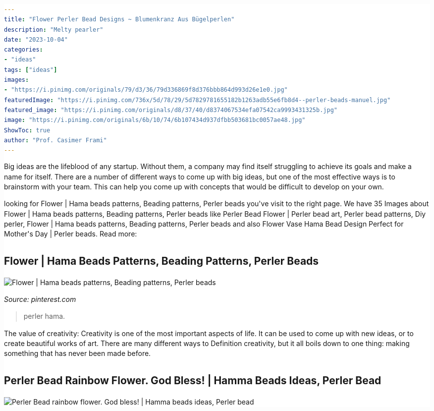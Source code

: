 ```yaml
---
title: "Flower Perler Bead Designs ~ Blumenkranz Aus Bügelperlen"
description: "Melty pearler"
date: "2023-10-04"
categories:
- "ideas"
tags: ["ideas"]
images:
- "https://i.pinimg.com/originals/79/d3/36/79d336869f8d376bbb864d993d26e1e0.jpg"
featuredImage: "https://i.pinimg.com/736x/5d/78/29/5d7829781655182b1263adb55e6fb8d4--perler-beads-manuel.jpg"
featured_image: "https://i.pinimg.com/originals/d8/37/40/d8374067534efa07542ca9993431325b.jpg"
image: "https://i.pinimg.com/originals/6b/10/74/6b107434d937dfbb503681bc0057ae48.jpg"
ShowToc: true
author: "Prof. Casimer Frami"
---
```



Big ideas are the lifeblood of any startup. Without them, a company may find itself struggling to achieve its goals and make a name for itself. There are a number of different ways to come up with big ideas, but one of the most effective ways is to brainstorm with your team. This can help you come up with concepts that would be difficult to develop on your own.

	

		
looking for Flower | Hama beads patterns, Beading patterns, Perler beads you've visit to the right page. We have 35 Images about Flower | Hama beads patterns, Beading patterns, Perler beads like Perler Bead Flower | Perler bead art, Perler bead patterns, Diy perler, Flower | Hama beads patterns, Beading patterns, Perler beads and also Flower Vase Hama Bead Design Perfect for Mother&#039;s Day | Perler beads. Read more:
		
    
## Flower | Hama Beads Patterns, Beading Patterns, Perler Beads

<img loading=lazy src="https://i.pinimg.com/originals/aa/1f/59/aa1f592f8bb74d1b241e4a74ad215be6.jpg" onerror="this.onerror=null;this.src='https://tse2.mm.bing.net/th?id=OIP.Y0bxwSBVbPx_18eCZfNmpQHaJ4&amp;pid=15.1';" alt="Flower | Hama beads patterns, Beading patterns, Perler beads">

_Source: pinterest.com_

>perler hama. 

	

The value of creativity:
Creativity is one of the most important aspects of life. It can be used to come up with new ideas, or to create beautiful works of art. There are many different ways to Definition creativity, but it all boils down to one thing: making something that has never been made before.

    
## Perler Bead Rainbow Flower. God Bless! | Hamma Beads Ideas, Perler Bead

<img loading=lazy src="https://i.pinimg.com/736x/1e/b1/37/1eb137b3390ff7bfdc9efa6e501ef2c9--perler-beads-rainbows.jpg" onerror="this.onerror=null;this.src='https://tse2.mm.bing.net/th?id=OIP.nMs2XBkSVf9Y6__fAgC6swHaHb&amp;pid=15.1';" alt="Perler Bead rainbow flower. God bless! | Hamma beads ideas, Perler bead">

